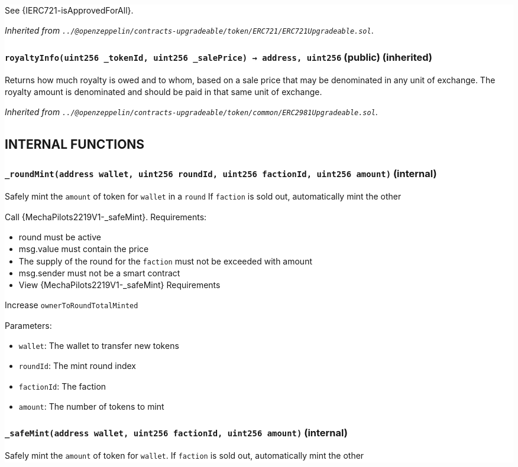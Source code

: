See {IERC721-isApprovedForAll}.


_Inherited from `../@openzeppelin/contracts-upgradeable/token/ERC721/ERC721Upgradeable.sol`_.


### `royaltyInfo(uint256 _tokenId, uint256 _salePrice) → address, uint256` (public) (inherited)<a name="ERC2981Upgradeable-royaltyInfo-uint256-uint256-" id="ERC2981Upgradeable-royaltyInfo-uint256-uint256-"></a>

Returns how much royalty is owed and to whom, based on a sale price that may be denominated in any unit of
exchange. The royalty amount is denominated and should be paid in that same unit of exchange.


_Inherited from `../@openzeppelin/contracts-upgradeable/token/common/ERC2981Upgradeable.sol`_.


## INTERNAL FUNCTIONS

### `_roundMint(address wallet, uint256 roundId, uint256 factionId, uint256 amount)` (internal)  <a name="MechaPilots2219V1-_roundMint-address-uint256-uint256-uint256-" id="MechaPilots2219V1-_roundMint-address-uint256-uint256-uint256-"></a>
Safely mint the `amount` of token for `wallet` in a `round`
If `faction` is sold out, automatically mint the other


Call {MechaPilots2219V1-_safeMint}.
Requirements:
- round must be active
- msg.value must contain the price
- The supply of the round for the `faction` must not be exceeded with amount
- msg.sender must not be a smart contract
- View {MechaPilots2219V1-_safeMint} Requirements

Increase `ownerToRoundTotalMinted`



Parameters:
- `wallet`: The wallet to transfer new tokens

- `roundId`: The mint round index

- `factionId`: The faction

- `amount`: The number of tokens to mint



### `_safeMint(address wallet, uint256 factionId, uint256 amount)` (internal)  <a name="MechaPilots2219V1-_safeMint-address-uint256-uint256-" id="MechaPilots2219V1-_safeMint-address-uint256-uint256-"></a>
Safely mint the `amount` of token for `wallet`.
If `faction` is sold out, automatically mint the other
